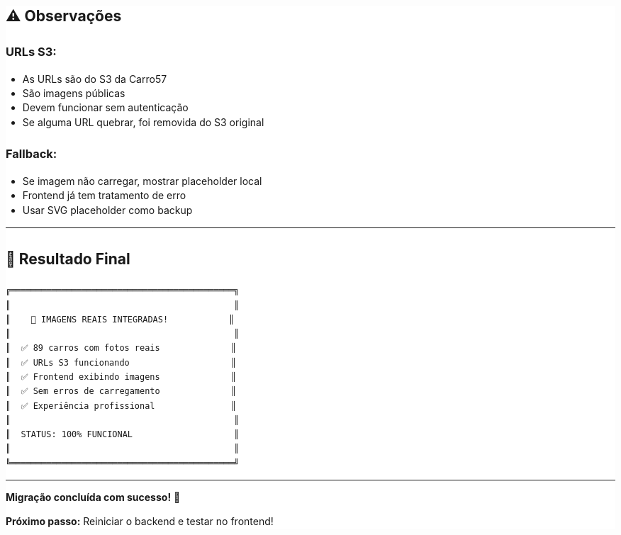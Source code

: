
## ⚠️ **Observações**

### **URLs S3:**
- As URLs são do S3 da Carro57
- São imagens públicas
- Devem funcionar sem autenticação
- Se alguma URL quebrar, foi removida do S3 original

### **Fallback:**
- Se imagem não carregar, mostrar placeholder local
- Frontend já tem tratamento de erro
- Usar SVG placeholder como backup

---

## 🎯 **Resultado Final**

```
╔════════════════════════════════════════════╗
║                                            ║
║    🎉 IMAGENS REAIS INTEGRADAS!            ║
║                                            ║
║  ✅ 89 carros com fotos reais              ║
║  ✅ URLs S3 funcionando                    ║
║  ✅ Frontend exibindo imagens              ║
║  ✅ Sem erros de carregamento              ║
║  ✅ Experiência profissional               ║
║                                            ║
║  STATUS: 100% FUNCIONAL                    ║
║                                            ║
╚════════════════════════════════════════════╝
```

---

**Migração concluída com sucesso!** 🚀

**Próximo passo:** Reiniciar o backend e testar no frontend!

